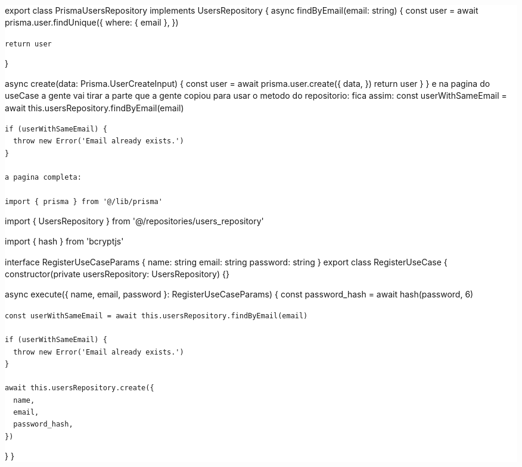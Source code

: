 export class PrismaUsersRepository implements UsersRepository {
  async findByEmail(email: string) {
    const user = await prisma.user.findUnique({
      where: { email },
    })

    return user
  }

  async create(data: Prisma.UserCreateInput) {
    const user = await prisma.user.create({
      data,
    })
    return user
  }
}
e na pagina do useCase a gente vai tirar a parte  que a gente copiou para usar o metodo do repositorio: fica assim:
 const userWithSameEmail = await this.usersRepository.findByEmail(email)

    if (userWithSameEmail) {
      throw new Error('Email already exists.')
    }

    a pagina completa:

    import { prisma } from '@/lib/prisma'
import { UsersRepository } from '@/repositories/users_repository'

import { hash } from 'bcryptjs'

interface RegisterUseCaseParams {
  name: string
  email: string
  password: string
}
export class RegisterUseCase {
  constructor(private usersRepository: UsersRepository) {}

  async execute({ name, email, password }: RegisterUseCaseParams) {
    const password_hash = await hash(password, 6)

    const userWithSameEmail = await this.usersRepository.findByEmail(email)

    if (userWithSameEmail) {
      throw new Error('Email already exists.')
    }

    await this.usersRepository.create({
      name,
      email,
      password_hash,
    })
  }
}

